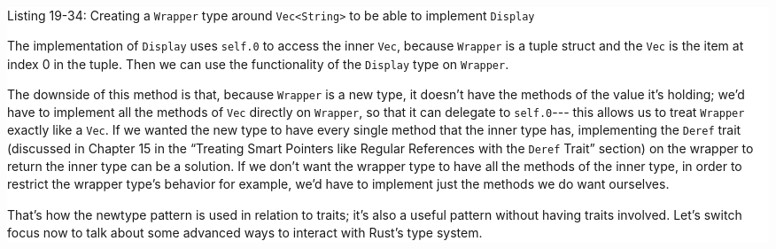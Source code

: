 <span class="caption">Listing 19-34: Creating a `Wrapper` type around
`Vec<String>` to be able to implement `Display`</span>

The implementation of `Display` uses `self.0` to access the inner `Vec`,
because `Wrapper` is a tuple struct and the `Vec` is the item at index 0 in the
tuple. Then we can use the functionality of the `Display` type on `Wrapper`.




The downside of this method is that, because `Wrapper` is a new type, it
doesn’t have the methods of the value it’s holding; we’d have to implement all
the methods of `Vec` directly on `Wrapper`, so that it can delegate to
`self.0`--- this allows us to treat `Wrapper` exactly like a `Vec`. If we
wanted the new type to have every single method that the inner type has,
implementing the `Deref` trait (discussed in Chapter 15 in the “Treating Smart
Pointers like Regular References with the `Deref` Trait” section) on the
wrapper to return the inner type can be a solution. If we don’t want the
wrapper type to have all the methods of the inner type, in order to restrict
the wrapper type’s behavior for example, we’d have to implement just the
methods we do want ourselves.

That’s how the newtype pattern is used in relation to traits; it’s also a
useful pattern without having traits involved. Let’s switch focus now to talk
about some advanced ways to interact with Rust’s type system.
